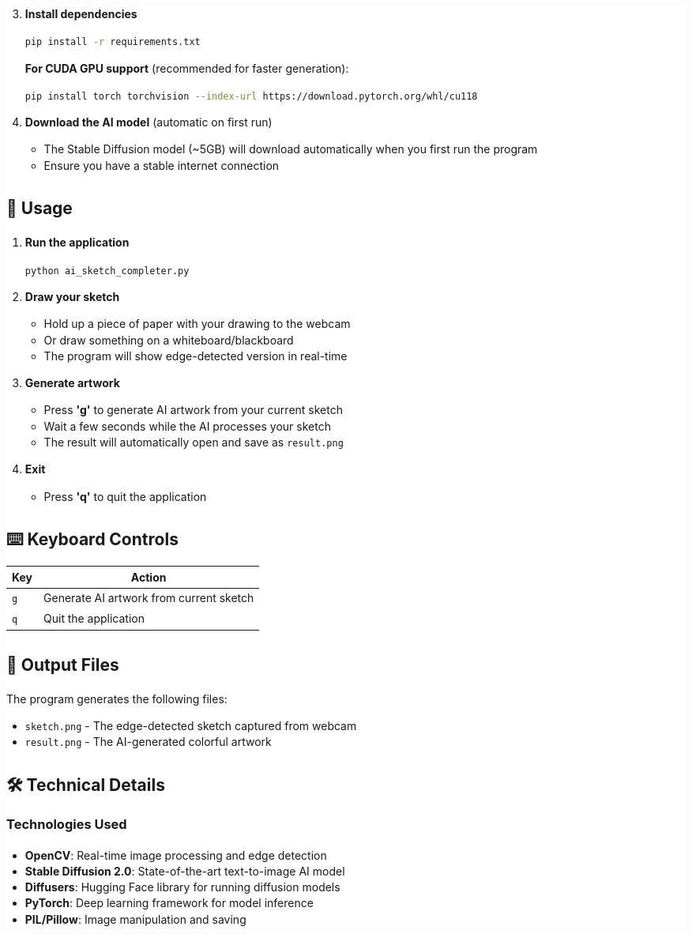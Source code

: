 3. **Install dependencies**
   ```bash
   pip install -r requirements.txt
   ```

   **For CUDA GPU support** (recommended for faster generation):
   ```bash
   pip install torch torchvision --index-url https://download.pytorch.org/whl/cu118
   ```

4. **Download the AI model** (automatic on first run)
   - The Stable Diffusion model (~5GB) will download automatically when you first run the program
   - Ensure you have a stable internet connection

## 📖 Usage

1. **Run the application**
   ```bash
   python ai_sketch_completer.py
   ```

2. **Draw your sketch**
   - Hold up a piece of paper with your drawing to the webcam
   - Or draw something on a whiteboard/blackboard
   - The program will show edge-detected version in real-time

3. **Generate artwork**
   - Press **'g'** to generate AI artwork from your current sketch
   - Wait a few seconds while the AI processes your sketch
   - The result will automatically open and save as `result.png`

4. **Exit**
   - Press **'q'** to quit the application

## ⌨️ Keyboard Controls

| Key | Action |
|-----|--------|
| `g` | Generate AI artwork from current sketch |
| `q` | Quit the application |

## 📁 Output Files

The program generates the following files:

- `sketch.png` - The edge-detected sketch captured from webcam
- `result.png` - The AI-generated colorful artwork

## 🛠️ Technical Details

### Technologies Used

- **OpenCV**: Real-time image processing and edge detection
- **Stable Diffusion 2.0**: State-of-the-art text-to-image AI model
- **Diffusers**: Hugging Face library for running diffusion models
- **PyTorch**: Deep learning framework for model inference
- **PIL/Pillow**: Image manipulation and saving
